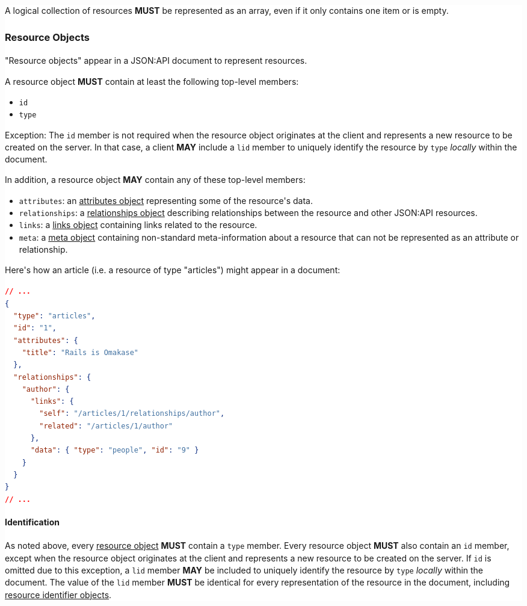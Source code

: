 A logical collection of resources **MUST** be represented as an array, even if
it only contains one item or is empty.

### <a href="#document-resource-objects" id="document-resource-objects" class="headerlink"></a> Resource Objects

"Resource objects" appear in a JSON:API document to represent resources.

A resource object **MUST** contain at least the following top-level members:

* `id`
* `type`

Exception: The `id` member is not required when the resource object originates
at the client and represents a new resource to be created on the server. In that
case, a client **MAY** include a `lid` member to uniquely identify the resource
by `type` _locally_ within the document.

In addition, a resource object **MAY** contain any of these top-level members:

* `attributes`: an [attributes object][attributes] representing some of the resource's data.
* `relationships`: a [relationships object][relationships] describing relationships between
 the resource and other JSON:API resources.
* `links`: a [links object][links] containing links related to the resource.
* `meta`: a [meta object][meta] containing non-standard meta-information about a
  resource that can not be represented as an attribute or relationship.

Here's how an article (i.e. a resource of type "articles") might appear in a document:

```json
// ...
{
  "type": "articles",
  "id": "1",
  "attributes": {
    "title": "Rails is Omakase"
  },
  "relationships": {
    "author": {
      "links": {
        "self": "/articles/1/relationships/author",
        "related": "/articles/1/author"
      },
      "data": { "type": "people", "id": "9" }
    }
  }
}
// ...
```

#### <a href="#document-resource-object-identification" id="document-resource-object-identification" class="headerlink"></a> Identification

As noted above, every [resource object][resource objects] **MUST** contain a
`type` member. Every resource object **MUST** also contain an `id` member,
except when the resource object originates at the client and represents a new
resource to be created on the server. If `id` is omitted due to this exception,
a `lid` member **MAY** be included to uniquely identify the resource by `type`
_locally_ within the document. The value of the `lid` member **MUST** be
identical for every representation of the resource in the document, including
[resource identifier objects][resource identifier object].


[semantics]: #semantics
[top level]: #document-top-level
[resource objects]: #document-resource-objects
[attributes]: #document-resource-object-attributes
[relationships]: #document-resource-object-relationships
[fields]: #document-resource-object-fields
[related resource link]: #document-resource-object-related-resource-links
[resource linkage]: #document-resource-object-linkage
[resource links]: #document-resource-object-links
[resource identifier object]: #document-resource-identifier-objects
[compound document]: #document-compound-documents
[meta]: #document-meta
[links]: #document-links
[link]: #document-links-link
[link object]: #document-links-link-object
[link relation type]: #document-links-link-relation-type
[extensions]: #extensions
[profiles]: #profiles
[error details]: #errors
[error object]: #error-objects
[error objects]: #errror-objects
[member names]: #document-member-names
[pagination]: #fetching-pagination
[query parameter family]: #query-parameters-families